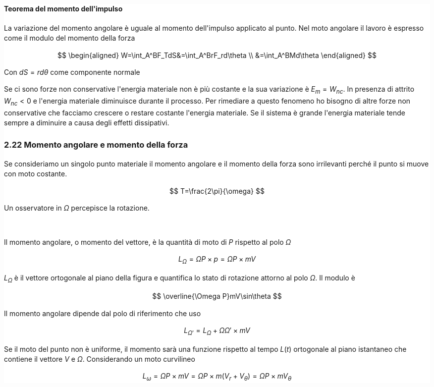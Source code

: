 #### Teorema del momento dell'impulso

La variazione del momento angolare è uguale al momento dell'impulso applicato al punto. Nel moto angolare il lavoro è espresso come il modulo del momento della forza

$$
\begin{aligned}
W=\int_A^BF_TdS&=\int_A^BrF_rd\theta \\
&=\int_A^BMd\theta
\end{aligned}
$$

Con $dS = rd\theta$  come componente normale

Se ci sono forze non conservative l'energia materiale non è più costante e la sua variazione è $E_m=W_{nc}$. In presenza di attrito $W_{nc}<0$ e l'energia materiale diminuisce durante il processo. Per rimediare a questo fenomeno ho bisogno di altre forze non conservative che facciamo crescere o restare costante l'energia materiale. Se il sistema è grande l'energia materiale tende sempre a diminuire a causa degli effetti dissipativi.

### 2.22 Momento angolare e momento della forza

Se consideriamo un singolo punto materiale il momento angolare e il momento della forza sono irrilevanti perché il punto si muove con moto costante.

$$
T=\frac{2\pi}{\omega}
$$

Un osservatore in $\Omega$ percepisce la rotazione.

<img title="" src="file:///Users/xtc/Desktop/appunti/uni/Primo%20anno/Fisica/17.png" alt="" width="191" data-align="center">

Il momento angolare, o momento del vettore, è la quantità di moto di $P$ rispetto al polo $\Omega$

$$
L_\Omega=\Omega P\times p=\Omega P\times mV
$$

$L_\Omega$ è il vettore ortogonale al piano della figura e quantifica lo stato di rotazione attorno al polo $\Omega$. Il modulo è

$$
\overline{\Omega P}mV\sin\theta
$$

Il momento angolare dipende dal polo di riferimento che uso

$$
L_{\Omega'}=L_\Omega+\Omega\Omega'\times mV
$$

Se il moto del punto non è uniforme, il momento sarà una funzione rispetto al tempo $L(t)$ ortogonale al piano istantaneo che contiene il vettore $V$ e $\Omega$. Considerando un moto curvilineo

$$
L_\omega=\Omega P\times mV=\Omega P\times m(V_r+V_\theta)=\Omega P\times mV_\theta
$$
